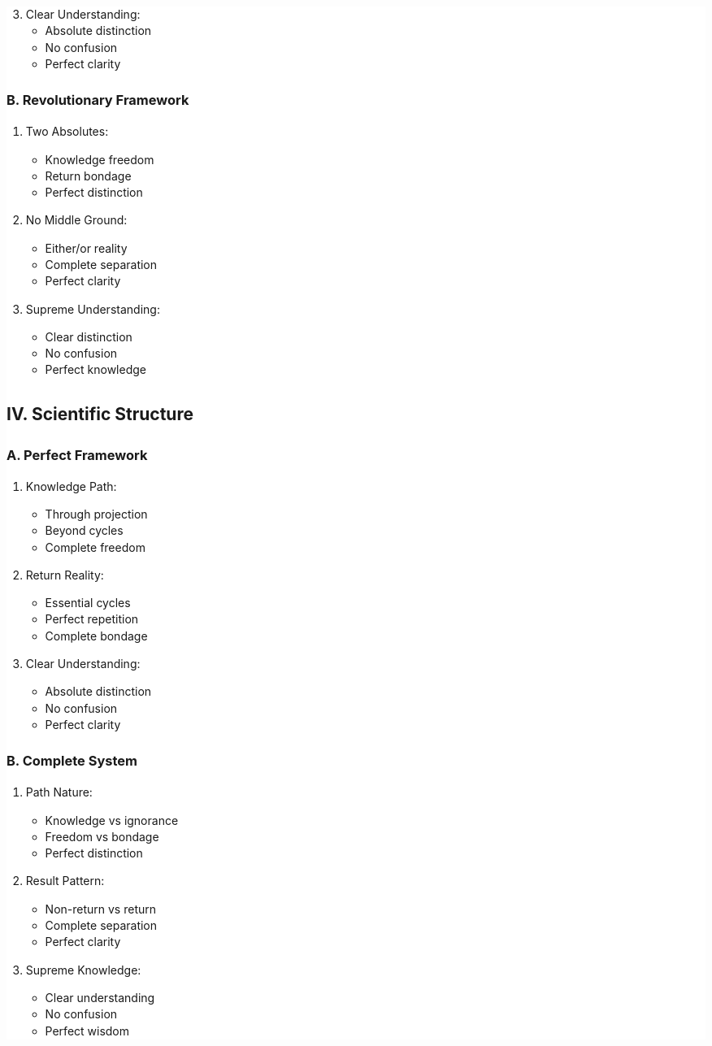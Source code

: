 3. Clear Understanding:
   - Absolute distinction
   - No confusion
   - Perfect clarity

### B. Revolutionary Framework
1. Two Absolutes:
   - Knowledge freedom
   - Return bondage
   - Perfect distinction

2. No Middle Ground:
   - Either/or reality
   - Complete separation
   - Perfect clarity

3. Supreme Understanding:
   - Clear distinction
   - No confusion
   - Perfect knowledge

## IV. Scientific Structure

### A. Perfect Framework
1. Knowledge Path:
   - Through projection
   - Beyond cycles
   - Complete freedom

2. Return Reality:
   - Essential cycles
   - Perfect repetition
   - Complete bondage

3. Clear Understanding:
   - Absolute distinction
   - No confusion
   - Perfect clarity

### B. Complete System
1. Path Nature:
   - Knowledge vs ignorance
   - Freedom vs bondage
   - Perfect distinction

2. Result Pattern:
   - Non-return vs return
   - Complete separation
   - Perfect clarity

3. Supreme Knowledge:
   - Clear understanding
   - No confusion
   - Perfect wisdom
